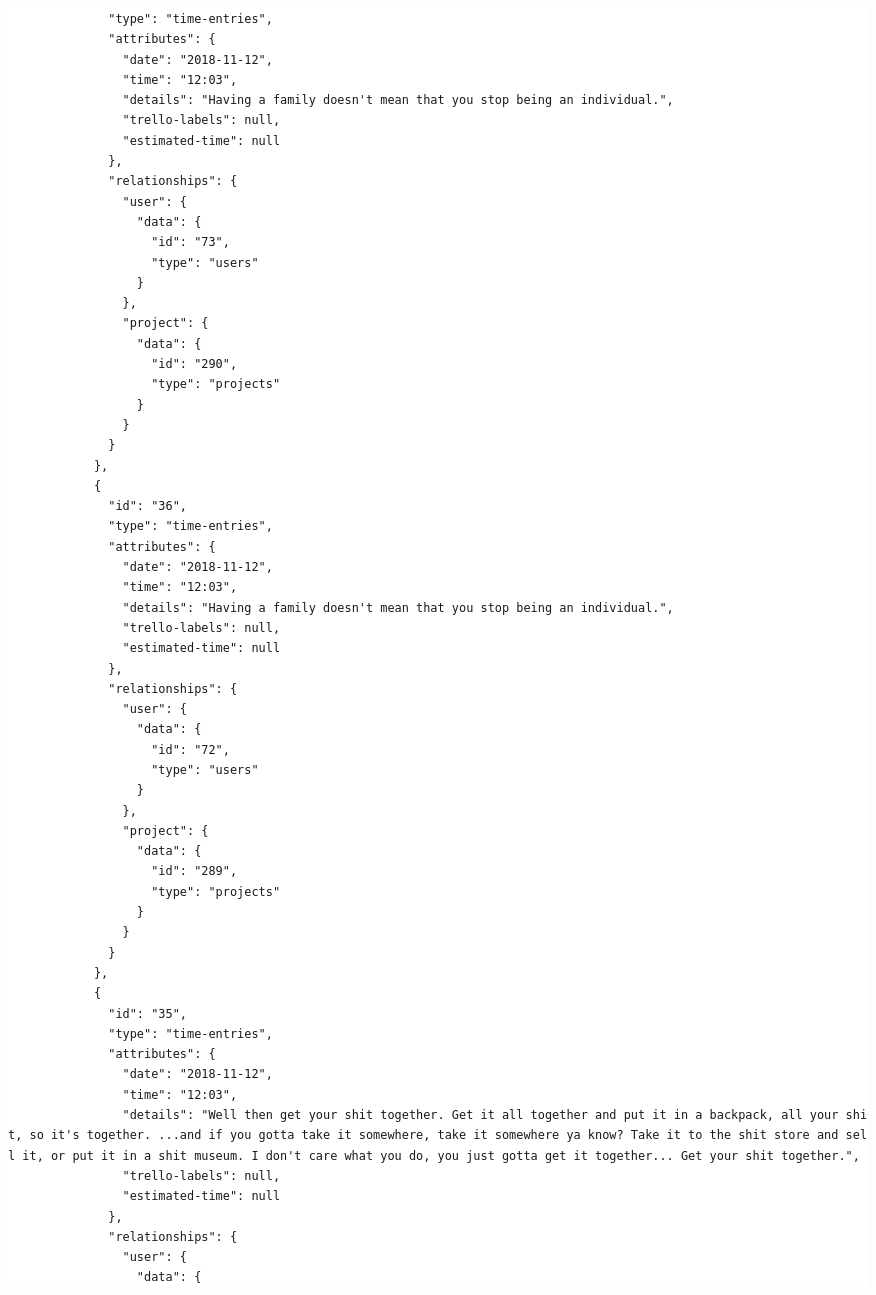                   "type": "time-entries",
                  "attributes": {
                    "date": "2018-11-12",
                    "time": "12:03",
                    "details": "Having a family doesn't mean that you stop being an individual.",
                    "trello-labels": null,
                    "estimated-time": null
                  },
                  "relationships": {
                    "user": {
                      "data": {
                        "id": "73",
                        "type": "users"
                      }
                    },
                    "project": {
                      "data": {
                        "id": "290",
                        "type": "projects"
                      }
                    }
                  }
                },
                {
                  "id": "36",
                  "type": "time-entries",
                  "attributes": {
                    "date": "2018-11-12",
                    "time": "12:03",
                    "details": "Having a family doesn't mean that you stop being an individual.",
                    "trello-labels": null,
                    "estimated-time": null
                  },
                  "relationships": {
                    "user": {
                      "data": {
                        "id": "72",
                        "type": "users"
                      }
                    },
                    "project": {
                      "data": {
                        "id": "289",
                        "type": "projects"
                      }
                    }
                  }
                },
                {
                  "id": "35",
                  "type": "time-entries",
                  "attributes": {
                    "date": "2018-11-12",
                    "time": "12:03",
                    "details": "Well then get your shit together. Get it all together and put it in a backpack, all your shit, so it's together. ...and if you gotta take it somewhere, take it somewhere ya know? Take it to the shit store and sell it, or put it in a shit museum. I don't care what you do, you just gotta get it together... Get your shit together.",
                    "trello-labels": null,
                    "estimated-time": null
                  },
                  "relationships": {
                    "user": {
                      "data": {